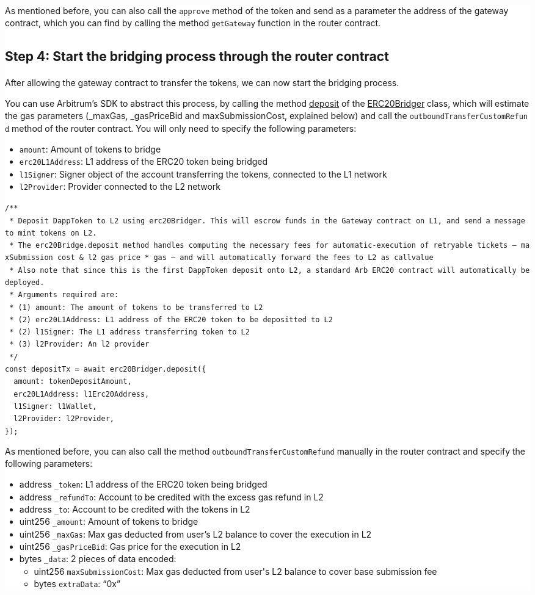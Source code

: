 As mentioned before, you can also call the `approve` method of the token and send as a parameter the address of the gateway contract, which you can find by calling the method `getGateway` function in the router contract.

## Step 4: Start the bridging process through the router contract

After allowing the gateway contract to transfer the tokens, we can now start the bridging process.

You can use Arbitrum’s SDK to abstract this process, by calling the method [deposit](/sdk/assetBridger_erc20Bridger#deposit) of the [ERC20Bridger](/sdk/assetBridger_erc20Bridger) class, which will estimate the gas parameters (\_maxGas, \_gasPriceBid and maxSubmissionCost, explained below) and call the `outboundTransferCustomRefund` method of the router contract. You will only need to specify the following parameters:

- `amount`: Amount of tokens to bridge
- `erc20L1Address`: L1 address of the ERC20 token being bridged
- `l1Signer`: Signer object of the account transferring the tokens, connected to the L1 network
- `l2Provider`: Provider connected to the L2 network

```tsx
/**
 * Deposit DappToken to L2 using erc20Bridger. This will escrow funds in the Gateway contract on L1, and send a message to mint tokens on L2.
 * The erc20Bridge.deposit method handles computing the necessary fees for automatic-execution of retryable tickets — maxSubmission cost & l2 gas price * gas — and will automatically forward the fees to L2 as callvalue
 * Also note that since this is the first DappToken deposit onto L2, a standard Arb ERC20 contract will automatically be deployed.
 * Arguments required are:
 * (1) amount: The amount of tokens to be transferred to L2
 * (2) erc20L1Address: L1 address of the ERC20 token to be depositted to L2
 * (2) l1Signer: The L1 address transferring token to L2
 * (3) l2Provider: An l2 provider
 */
const depositTx = await erc20Bridger.deposit({
  amount: tokenDepositAmount,
  erc20L1Address: l1Erc20Address,
  l1Signer: l1Wallet,
  l2Provider: l2Provider,
});
```

As mentioned before, you can also call the method `outboundTransferCustomRefund` manually in the router contract and specify the following parameters:

- address `_token`: L1 address of the ERC20 token being bridged
- address `_refundTo`: Account to be credited with the excess gas refund in L2
- address `_to`: Account to be credited with the tokens in L2
- uint256 `_amount`: Amount of tokens to bridge
- uint256 `_maxGas`: Max gas deducted from user’s L2 balance to cover the execution in L2
- uint256 `_gasPriceBid`: Gas price for the execution in L2
- bytes `_data`: 2 pieces of data encoded:
  - uint256 `maxSubmissionCost`: Max gas deducted from user's L2 balance to cover base submission fee
  - bytes `extraData`: “0x”
